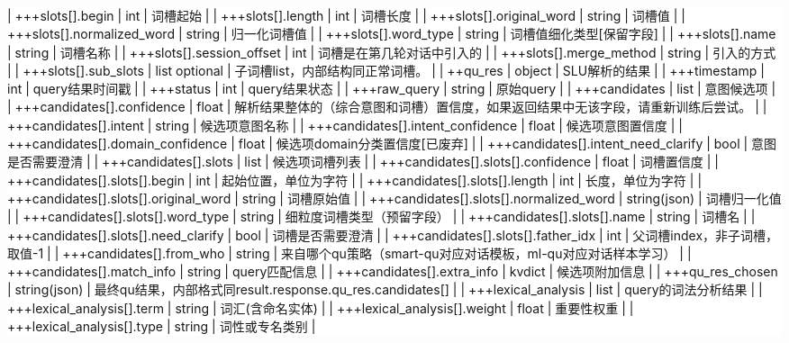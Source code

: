 | +++slots[].begin                                   | int                   | 词槽起始                                                     |
| +++slots[].length                                  | int                   | 词槽长度                                                     |
| +++slots[].original_word                           | string                | 词槽值                                                       |
| +++slots[].normalized_word                         | string                | 归一化词槽值                                                 |
| +++slots[].word_type                               | string                | 词槽值细化类型[保留字段]                                     |
| +++slots[].name                                    | string                | 词槽名称                                                     |
| +++slots[].session_offset                          | int                   | 词槽是在第几轮对话中引入的                                   |
| +++slots[].merge_method                            | string                | 引入的方式                                                   |
| +++slots[].sub_slots                               | list<object> optional | 子词槽list，内部结构同正常词槽。                             |
| ++qu_res                                           | object                | SLU解析的结果                                                |
| +++timestamp                                       | int                   | query结果时间戳                                              |
| +++status                                          | int                   | query结果状态                                                |
| +++raw_query                                       | string                | 原始query                                                    |
| +++candidates                                      | list<object>          | 意图候选项                                                   |
| +++candidates[].confidence                         | float                 | 解析结果整体的（综合意图和词槽）置信度，如果返回结果中无该字段，请重新训练后尝试。 |
| +++candidates[].intent                             | string                | 候选项意图名称                                               |
| +++candidates[].intent_confidence                  | float                 | 候选项意图置信度                                             |
| +++candidates[].domain_confidence                  | float                 | 候选项domain分类置信度[已废弃]                               |
| +++candidates[].intent_need_clarify                | bool                  | 意图是否需要澄清                                             |
| +++candidates[].slots                              | list<object>          | 候选项词槽列表                                               |
| +++candidates[].slots[].confidence                 | float                 | 词槽置信度                                                   |
| +++candidates[].slots[].begin                      | int                   | 起始位置，单位为字符                                         |
| +++candidates[].slots[].length                     | int                   | 长度，单位为字符                                             |
| +++candidates[].slots[].original_word              | string                | 词槽原始值                                                   |
| +++candidates[].slots[].normalized_word            | string(json)          | 词槽归一化值                                                 |
| +++candidates[].slots[].word_type                  | string                | 细粒度词槽类型（预留字段）                                   |
| +++candidates[].slots[].name                       | string                | 词槽名                                                       |
| +++candidates[].slots[].need_clarify               | bool                  | 词槽是否需要澄清                                             |
| +++candidates[].slots[].father_idx                 | int                   | 父词槽index，非子词槽，取值-1                                |
| +++candidates[].from_who                           | string                | 来自哪个qu策略（smart-qu对应对话模板，ml-qu对应对话样本学习） |
| +++candidates[].match_info                         | string                | query匹配信息                                                |
| +++candidates[].extra_info                         | kvdict                | 候选项附加信息                                               |
| +++qu_res_chosen                                   | string(json)          | 最终qu结果，内部格式同result.response.qu_res.candidates[]    |
| +++lexical_analysis                                | list<object>          | query的词法分析结果                                          |
| +++lexical_analysis[].term                         | string                | 词汇(含命名实体)                                             |
| +++lexical_analysis[].weight                       | float                 | 重要性权重                                                   |
| +++lexical_analysis[].type                         | string                | 词性或专名类别                                               |